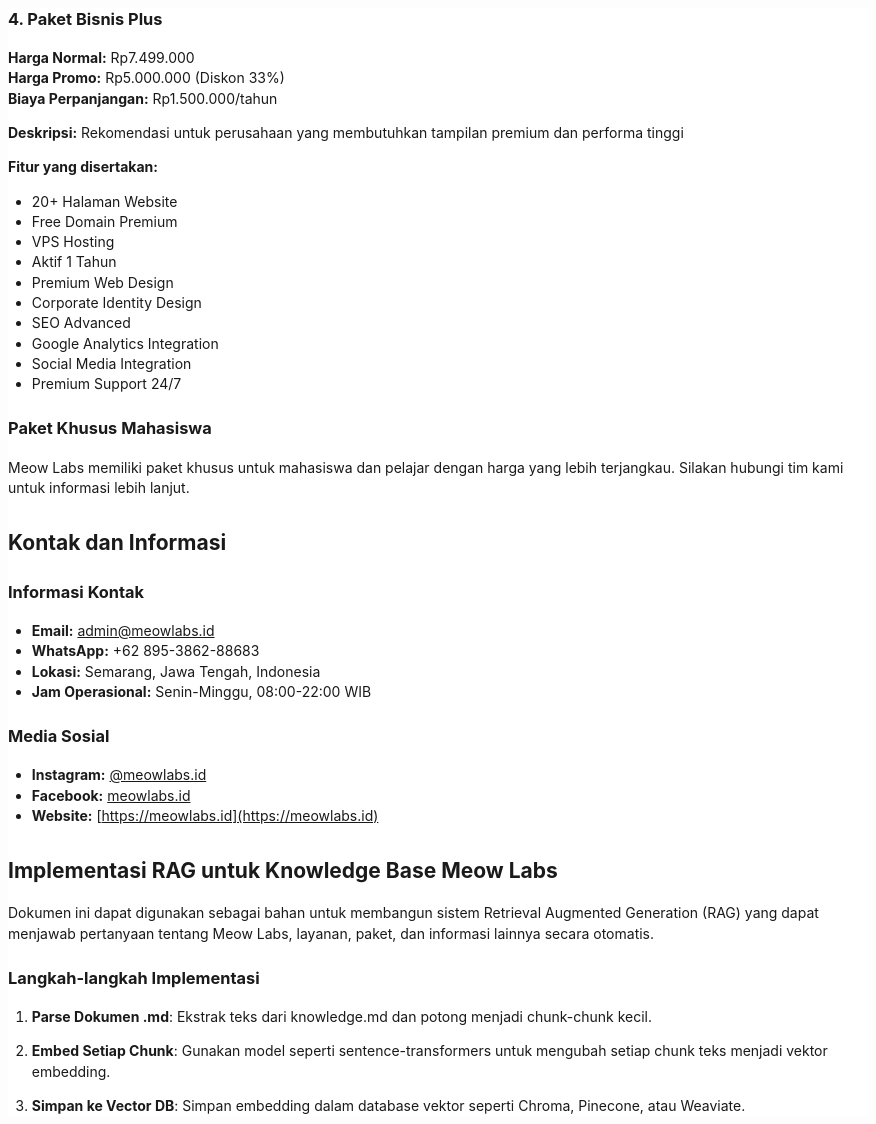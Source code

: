 ### 4. Paket Bisnis Plus

**Harga Normal:** Rp7.499.000  
**Harga Promo:** Rp5.000.000 (Diskon 33%)  
**Biaya Perpanjangan:** Rp1.500.000/tahun

**Deskripsi:** Rekomendasi untuk perusahaan yang membutuhkan tampilan premium dan performa tinggi

**Fitur yang disertakan:**
- 20+ Halaman Website
- Free Domain Premium
- VPS Hosting
- Aktif 1 Tahun
- Premium Web Design
- Corporate Identity Design
- SEO Advanced
- Google Analytics Integration
- Social Media Integration
- Premium Support 24/7

### Paket Khusus Mahasiswa

Meow Labs memiliki paket khusus untuk mahasiswa dan pelajar dengan harga yang lebih terjangkau. Silakan hubungi tim kami untuk informasi lebih lanjut.

## Kontak dan Informasi

### Informasi Kontak
- **Email:** admin@meowlabs.id
- **WhatsApp:** +62 895-3862-88683
- **Lokasi:** Semarang, Jawa Tengah, Indonesia
- **Jam Operasional:** Senin-Minggu, 08:00-22:00 WIB

### Media Sosial
- **Instagram:** [@meowlabs.id](https://instagram.com/meowlabs.id)
- **Facebook:** [meowlabs.id](https://facebook.com/meowlabs.id)
- **Website:** [https://meowlabs.id](https://meowlabs.id)

## Implementasi RAG untuk Knowledge Base Meow Labs

Dokumen ini dapat digunakan sebagai bahan untuk membangun sistem Retrieval Augmented Generation (RAG) yang dapat menjawab pertanyaan tentang Meow Labs, layanan, paket, dan informasi lainnya secara otomatis.

### Langkah-langkah Implementasi

1. **Parse Dokumen .md**: Ekstrak teks dari knowledge.md dan potong menjadi chunk-chunk kecil.

2. **Embed Setiap Chunk**: Gunakan model seperti sentence-transformers untuk mengubah setiap chunk teks menjadi vektor embedding.

3. **Simpan ke Vector DB**: Simpan embedding dalam database vektor seperti Chroma, Pinecone, atau Weaviate.
